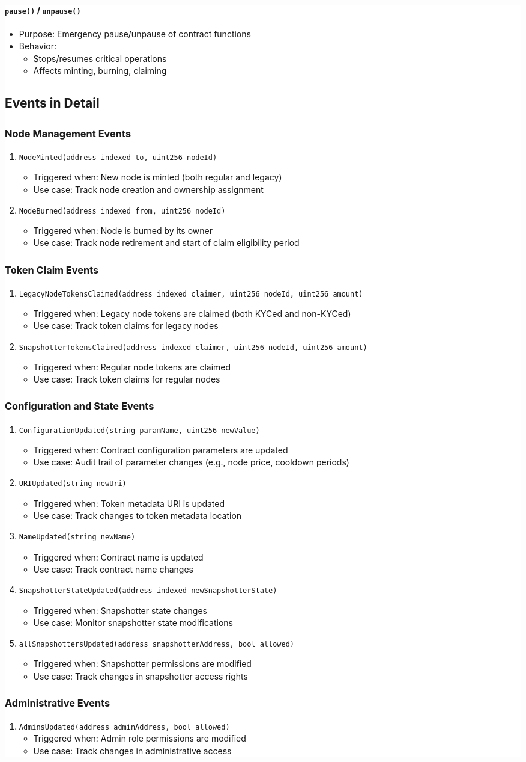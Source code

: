#### `pause()` / `unpause()`
- Purpose: Emergency pause/unpause of contract functions
- Behavior:
  - Stops/resumes critical operations
  - Affects minting, burning, claiming

## Events in Detail

### Node Management Events
1. `NodeMinted(address indexed to, uint256 nodeId)`
   - Triggered when: New node is minted (both regular and legacy)
   - Use case: Track node creation and ownership assignment

2. `NodeBurned(address indexed from, uint256 nodeId)`
   - Triggered when: Node is burned by its owner
   - Use case: Track node retirement and start of claim eligibility period

### Token Claim Events
1. `LegacyNodeTokensClaimed(address indexed claimer, uint256 nodeId, uint256 amount)`
   - Triggered when: Legacy node tokens are claimed (both KYCed and non-KYCed)
   - Use case: Track token claims for legacy nodes

2. `SnapshotterTokensClaimed(address indexed claimer, uint256 nodeId, uint256 amount)`
   - Triggered when: Regular node tokens are claimed
   - Use case: Track token claims for regular nodes

### Configuration and State Events
1. `ConfigurationUpdated(string paramName, uint256 newValue)`
   - Triggered when: Contract configuration parameters are updated
   - Use case: Audit trail of parameter changes (e.g., node price, cooldown periods)

2. `URIUpdated(string newUri)`
   - Triggered when: Token metadata URI is updated
   - Use case: Track changes to token metadata location

3. `NameUpdated(string newName)`
   - Triggered when: Contract name is updated
   - Use case: Track contract name changes

4. `SnapshotterStateUpdated(address indexed newSnapshotterState)`
   - Triggered when: Snapshotter state changes
   - Use case: Monitor snapshotter state modifications

5. `allSnapshottersUpdated(address snapshotterAddress, bool allowed)`
   - Triggered when: Snapshotter permissions are modified
   - Use case: Track changes in snapshotter access rights

### Administrative Events
1. `AdminsUpdated(address adminAddress, bool allowed)`
   - Triggered when: Admin role permissions are modified
   - Use case: Track changes in administrative access
